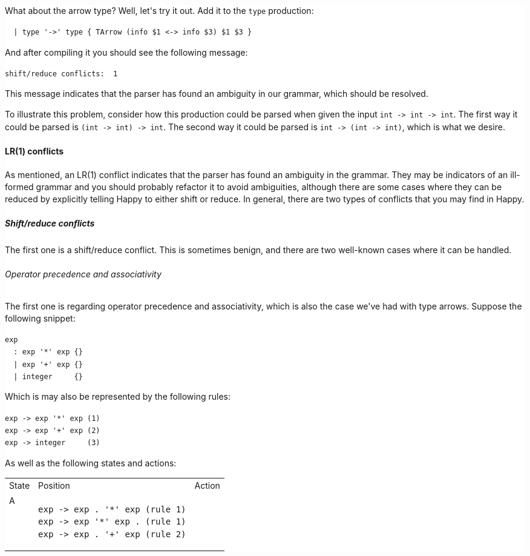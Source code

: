 What about the arrow type? Well, let's try it out. Add it to the `type` production:

```happy
  | type '->' type { TArrow (info $1 <-> info $3) $1 $3 }
```

And after compiling it you should see the following message:

```
shift/reduce conflicts:  1
```

This message indicates that the parser has found an ambiguity in our grammar, which should be resolved.

To illustrate this problem, consider how this production could be parsed when given the input `int -> int -> int`.
The first way it could be parsed is `(int -> int) -> int`.
The second way it could be parsed is `int -> (int -> int)`, which is what we desire.

#### LR(1) conflicts



As mentioned, an LR(1) conflict indicates that the parser has found an ambiguity in the grammar.
They may be indicators of an ill-formed grammar and you should probably refactor it to avoid ambiguities, although there are some cases where they can be reduced by explicitly telling Happy to either shift or reduce.
In general, there are two types of conflicts that you may find in Happy.

##### Shift/reduce conflicts



The first one is a shift/reduce conflict.
This is sometimes benign, and there are two well-known cases where it can be handled.

###### Operator precedence and associativity

The first one is regarding operator precedence and associativity, which is also the case we've had with type arrows.
Suppose the following snippet:

```happy
exp
  : exp '*' exp {}
  | exp '+' exp {}
  | integer     {}
```

Which is may also be represented by the following rules:

```text
exp -> exp '*' exp (1)
exp -> exp '+' exp (2)
exp -> integer     (3)
```

As well as the following states and actions:

<table>
  <tr>
    <td>State</td>
    <td>Position</td>
    <td>Action</td>
  </tr>
  <tr>
    <td>A</td>
    <td>
      <pre>exp -> exp . '*' exp (rule 1)
exp -> exp '*' exp . (rule 1)
exp -> exp . '+' exp (rule 2)</pre>
    </td>